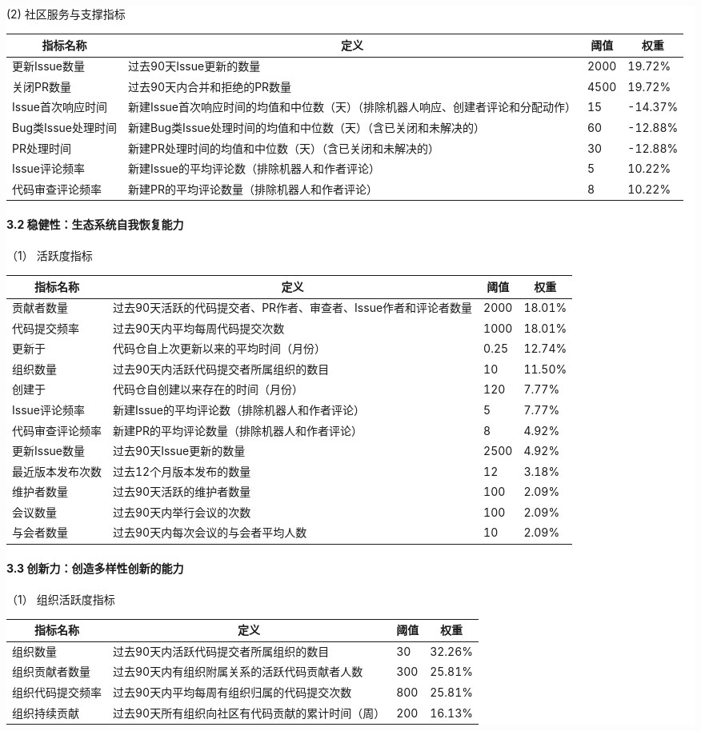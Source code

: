 (2) 社区服务与支撑指标

| 指标名称               | 定义                                                                                     | 阈值   | 权重    |
|------------------------|------------------------------------------------------------------------------------------|--------|---------|
| 更新Issue数量          | 过去90天Issue更新的数量                                                                  | 2000   | 19.72%  |
| 关闭PR数量             | 过去90天内合并和拒绝的PR数量                                                             | 4500   | 19.72%  |
| Issue首次响应时间      | 新建Issue首次响应时间的均值和中位数（天）（排除机器人响应、创建者评论和分配动作）         | 15     | -14.37%  |
| Bug类Issue处理时间     | 新建Bug类Issue处理时间的均值和中位数（天）（含已关闭和未解决的）                         | 60     | -12.88%  |
| PR处理时间             | 新建PR处理时间的均值和中位数（天）（含已关闭和未解决的）                                 | 30     | -12.88%  |
| Issue评论频率          | 新建Issue的平均评论数（排除机器人和作者评论）                                             | 5      | 10.22%  |
| 代码审查评论频率       | 新建PR的平均评论数量（排除机器人和作者评论）                                              | 8      | 10.22%  |

#### 3.2 稳健性：生态系统自我恢复能力

（1） 活跃度指标

| 指标名称               | 定义                                                                                     | 阈值   | 权重    |
|------------------------|------------------------------------------------------------------------------------------|--------|---------|
| 贡献者数量             | 过去90天活跃的代码提交者、PR作者、审查者、Issue作者和评论者数量                          | 2000   | 18.01%  |
| 代码提交频率           | 过去90天内平均每周代码提交次数                                                           | 1000   | 18.01%  |
| 更新于                 | 代码仓自上次更新以来的平均时间（月份）                                                   | 0.25   | 12.74%  |
| 组织数量               | 过去90天内活跃代码提交者所属组织的数目                                                   | 10     | 11.50%  |
| 创建于                 | 代码仓自创建以来存在的时间（月份）                                                       | 120    | 7.77%   |
| Issue评论频率          | 新建Issue的平均评论数（排除机器人和作者评论）                                             | 5      | 7.77%   |
| 代码审查评论频率       | 新建PR的平均评论数量（排除机器人和作者评论）                                              | 8      | 4.92%   |
| 更新Issue数量          | 过去90天Issue更新的数量                                                                  | 2500   | 4.92%   |
| 最近版本发布次数       | 过去12个月版本发布的数量                                                                 | 12     | 3.18%   |
| 维护者数量             | 过去90天活跃的维护者数量                                                                 | 100    | 2.09%   |
| 会议数量               | 过去90天内举行会议的次数                                                                 | 100    | 2.09%   |
| 与会者数量             | 过去90天内每次会议的与会者平均人数                                                       | 10     | 2.09%   |

#### 3.3 创新力：创造多样性创新的能力
（1） 组织活跃度指标

| 指标名称               | 定义                                                                                     | 阈值   | 权重    |
|------------------------|------------------------------------------------------------------------------------------|--------|---------|
| 组织数量               | 过去90天内活跃代码提交者所属组织的数目                                                   | 30     | 32.26%  |
| 组织贡献者数量         | 过去90天内有组织附属关系的活跃代码贡献者人数                                             | 300    | 25.81%  |
| 组织代码提交频率       | 过去90天内平均每周有组织归属的代码提交次数                                               | 800    | 25.81%  |
| 组织持续贡献           | 过去90天所有组织向社区有代码贡献的累计时间（周）                                         | 200    | 16.13%  |
